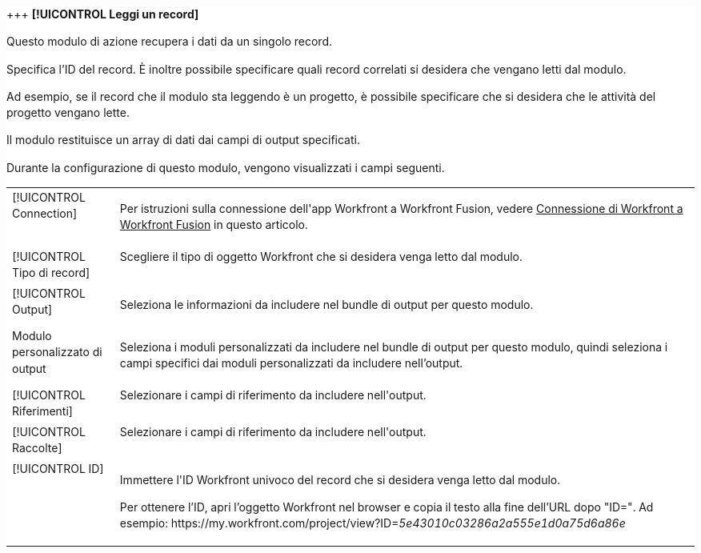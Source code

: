 +++ **[!UICONTROL Leggi un record]**

Questo modulo di azione recupera i dati da un singolo record.

Specifica l’ID del record. È inoltre possibile specificare quali record correlati si desidera che vengano letti dal modulo.

Ad esempio, se il record che il modulo sta leggendo è un progetto, è possibile specificare che si desidera che le attività del progetto vengano lette.

Il modulo restituisce un array di dati dai campi di output specificati.

Durante la configurazione di questo modulo, vengono visualizzati i campi seguenti.

<table style="table-layout:auto">
 <col> 
 <col> 
 <tbody> 
  <tr> 
    <td>[!UICONTROL Connection]</td>
    <td> <p>Per istruzioni sulla connessione dell'app Workfront a Workfront Fusion, vedere <a href="#connect-workfront-to-workfront-fusion" class="MCXref xref">Connessione di Workfront a Workfront Fusion</a> in questo articolo.</p> </td> 
  </tr> 
  <tr> 
    <td>[!UICONTROL Tipo di record]</td>

<td>Scegliere il tipo di oggetto Workfront che si desidera venga letto dal modulo.</td> 
  </tr> 
  <tr> 
    <td>[!UICONTROL Output]</td>

<td> <p>Seleziona le informazioni da includere nel bundle di output per questo modulo.</p> </td> 
  </tr> 
  <tr> 
    <td>Modulo personalizzato di output </td>
     <td> <p>Seleziona i moduli personalizzati da includere nel bundle di output per questo modulo, quindi seleziona i campi specifici dai moduli personalizzati da includere nell’output.</p> </td> 
  </tr> 
  <tr> 
    <td>[!UICONTROL Riferimenti]</td>
   <td>Selezionare i campi di riferimento da includere nell'output.</td> 
  </tr> 
  <tr> 
    <td>[!UICONTROL Raccolte]</td>
   <td>Selezionare i campi di riferimento da includere nell'output.</td> 
  </tr> 
  <tr> 
    <td>[!UICONTROL ID]</td>
   <td> <p>Immettere l'ID Workfront univoco del record che si desidera venga letto dal modulo.</p> <p>Per ottenere l’ID, apri l’oggetto Workfront nel browser e copia il testo alla fine dell’URL dopo "ID=". Ad esempio: https://my.workfront.com/project/view?ID=<i>5e43010c03286a2a555e1d0a75d6a86e</i></p> </td> 
  </tr> 
 </tbody> 
</table>
